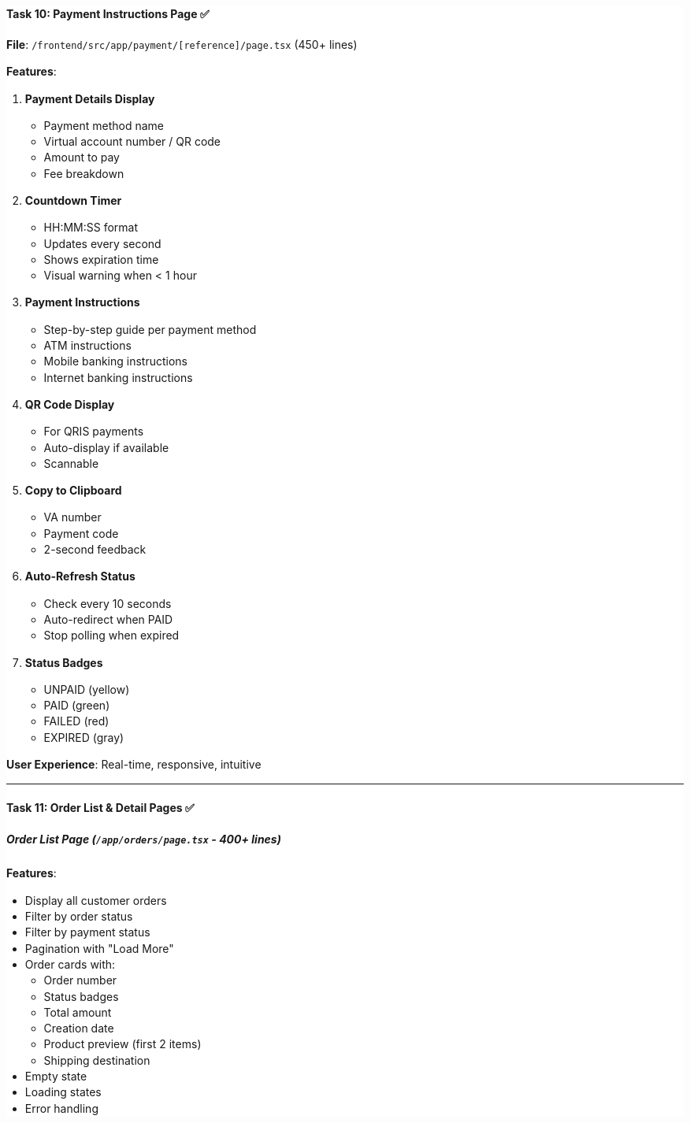 #### Task 10: Payment Instructions Page ✅
**File**: `/frontend/src/app/payment/[reference]/page.tsx` (450+ lines)

**Features**:
1. **Payment Details Display**
   - Payment method name
   - Virtual account number / QR code
   - Amount to pay
   - Fee breakdown

2. **Countdown Timer**
   - HH:MM:SS format
   - Updates every second
   - Shows expiration time
   - Visual warning when < 1 hour

3. **Payment Instructions**
   - Step-by-step guide per payment method
   - ATM instructions
   - Mobile banking instructions
   - Internet banking instructions

4. **QR Code Display**
   - For QRIS payments
   - Auto-display if available
   - Scannable

5. **Copy to Clipboard**
   - VA number
   - Payment code
   - 2-second feedback

6. **Auto-Refresh Status**
   - Check every 10 seconds
   - Auto-redirect when PAID
   - Stop polling when expired

7. **Status Badges**
   - UNPAID (yellow)
   - PAID (green)
   - FAILED (red)
   - EXPIRED (gray)

**User Experience**: Real-time, responsive, intuitive

---

#### Task 11: Order List & Detail Pages ✅

##### Order List Page (`/app/orders/page.tsx` - 400+ lines)

**Features**:
- Display all customer orders
- Filter by order status
- Filter by payment status
- Pagination with "Load More"
- Order cards with:
  - Order number
  - Status badges
  - Total amount
  - Creation date
  - Product preview (first 2 items)
  - Shipping destination
- Empty state
- Loading states
- Error handling
